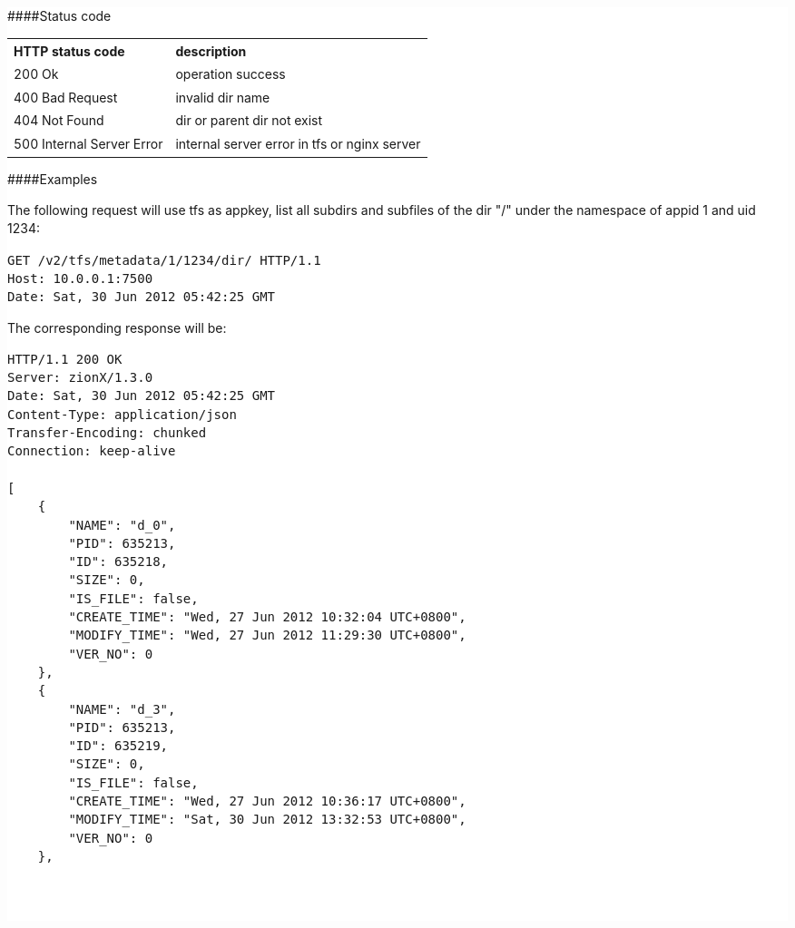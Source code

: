 ####Status code

<table>
	<tr align="left">
		<th>HTTP status code</th>
		<th>description</th>
	</tr>
	<tr align="left">
		<td>200 Ok</td>
		<td>operation success</td>
	</tr>
	<tr align="left">
		<td>400 Bad Request</td>
		<td>invalid dir name</td>
	</tr>
	<tr align="left">
		<td>404 Not Found</td>
		<td>dir or parent dir not exist</td>
	</tr>
	<tr align="left">
		<td>500 Internal Server Error</td>
		<td>internal server error in tfs or nginx server</td>
	</tr>
</table>

####Examples

The following request will use tfs as appkey, list all subdirs and subfiles of the dir "/" under the namespace of appid 1 and uid 1234:

<pre>
GET /v2/tfs/metadata/1/1234/dir/ HTTP/1.1
Host: 10.0.0.1:7500
Date: Sat, 30 Jun 2012 05:42:25 GMT
</pre>

The corresponding response will be:

<pre>
HTTP/1.1 200 OK
Server: zionX/1.3.0
Date: Sat, 30 Jun 2012 05:42:25 GMT
Content-Type: application/json
Transfer-Encoding: chunked
Connection: keep-alive

[
    {
        "NAME": "d_0",
        "PID": 635213,
        "ID": 635218,
        "SIZE": 0,
        "IS_FILE": false,
        "CREATE_TIME": "Wed, 27 Jun 2012 10:32:04 UTC+0800",
        "MODIFY_TIME": "Wed, 27 Jun 2012 11:29:30 UTC+0800",
        "VER_NO": 0
    },
    {
        "NAME": "d_3",
        "PID": 635213,
        "ID": 635219,
        "SIZE": 0,
        "IS_FILE": false,
        "CREATE_TIME": "Wed, 27 Jun 2012 10:36:17 UTC+0800",
        "MODIFY_TIME": "Sat, 30 Jun 2012 13:32:53 UTC+0800",
        "VER_NO": 0
    },